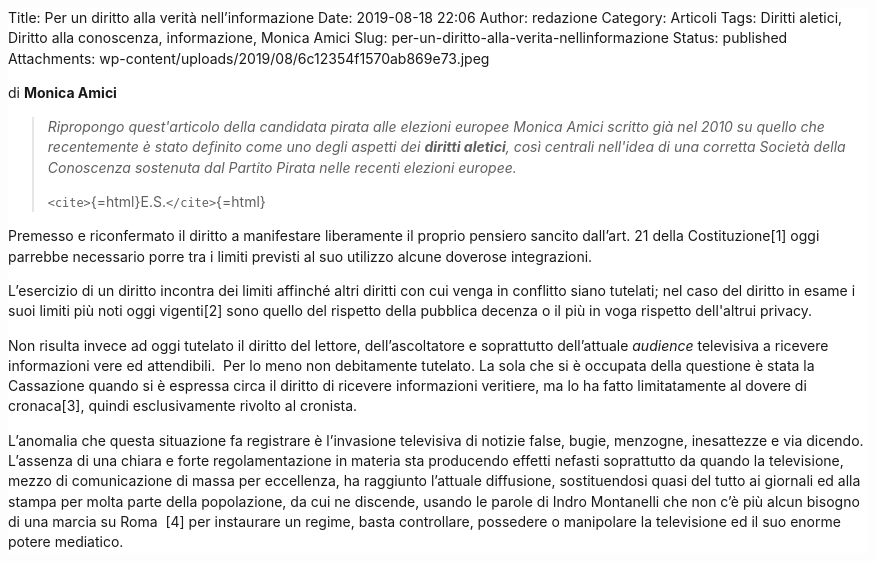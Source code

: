 Title: Per un diritto alla verità nell’informazione
Date: 2019-08-18 22:06
Author: redazione
Category: Articoli
Tags: Diritti aletici, Diritto alla conoscenza, informazione, Monica Amici
Slug: per-un-diritto-alla-verita-nellinformazione
Status: published
Attachments: wp-content/uploads/2019/08/6c12354f1570ab869e73.jpeg



di **Monica Amici**





> *Ripropongo quest'articolo della candidata pirata alle elezioni europee Monica Amici scritto già nel 2010 su quello che recentemente è stato definito come uno degli aspetti dei **diritti aletici**, così centrali nell'idea di una corretta Società della Conoscenza sostenuta dal Partito Pirata nelle recenti elezioni europee.*
>
> `<cite>`{=html}E.S.`</cite>`{=html}





Premesso e riconfermato il diritto a manifestare liberamente il proprio pensiero sancito dall’art. 21 della Costituzione\[1\] oggi parrebbe necessario porre tra i limiti previsti al suo utilizzo alcune doverose integrazioni.





L’esercizio di un diritto incontra dei limiti affinché altri diritti con cui venga in conflitto siano tutelati; nel caso del diritto in esame i suoi limiti più noti oggi vigenti\[2\] sono quello del rispetto della pubblica decenza o il più in voga rispetto dell'altrui privacy.





Non risulta invece ad oggi tutelato il diritto del lettore, dell’ascoltatore e soprattutto dell’attuale *audience* televisiva a ricevere informazioni vere ed attendibili.  Per lo meno non debitamente tutelato. La sola che si è occupata della questione è stata la Cassazione quando si è espressa circa il diritto di ricevere informazioni veritiere, ma lo ha fatto limitatamente al dovere di cronaca\[3\], quindi esclusivamente rivolto al cronista.





L’anomalia che questa situazione fa registrare è l’invasione televisiva di notizie false, bugie, menzogne, inesattezze e via dicendo. L’assenza di una chiara e forte regolamentazione in materia sta producendo effetti nefasti soprattutto da quando la televisione, mezzo di comunicazione di massa per eccellenza, ha raggiunto l’attuale diffusione, sostituendosi quasi del tutto ai giornali ed alla stampa per molta parte della popolazione, da cui ne discende, usando le parole di Indro Montanelli che non c’è più alcun bisogno di una marcia su Roma  \[4\] per instaurare un regime, basta controllare, possedere o manipolare la televisione ed il suo enorme potere mediatico.



